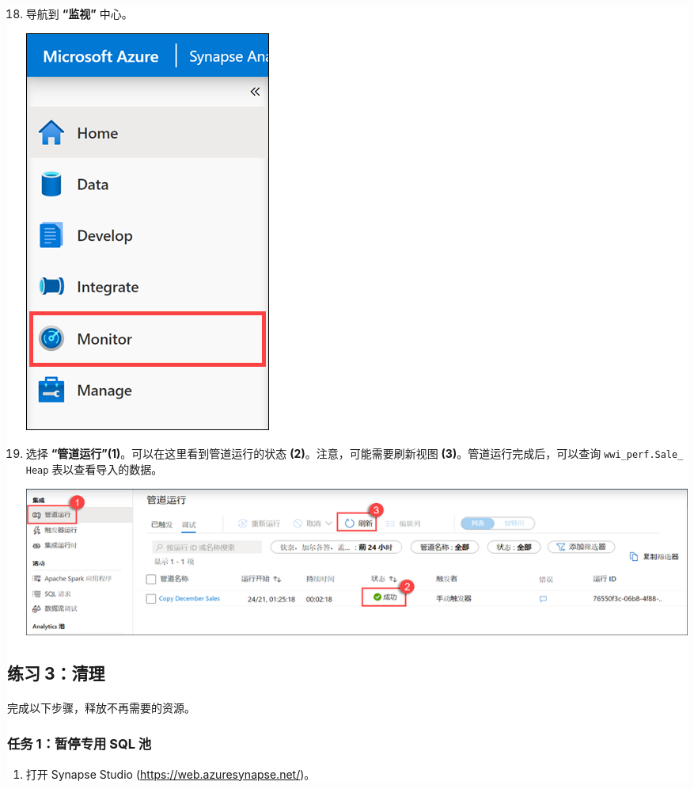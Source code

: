 18. 导航到 **“监视”** 中心。

    ![图中选择了“监视”中心菜单项。](media/monitor-hub.png "Monitor hub")

19. 选择 **“管道运行”(1)**。可以在这里看到管道运行的状态 **(2)**。注意，可能需要刷新视图 **(3)**。管道运行完成后，可以查询 `wwi_perf.Sale_Heap` 表以查看导入的数据。

    ![显示已完成的管道运行。](media/pipeline-copy-sales-pipeline-run.png "Pipeline runs")

## 练习 3：清理

完成以下步骤，释放不再需要的资源。

### 任务 1：暂停专用 SQL 池

1. 打开 Synapse Studio (<https://web.azuresynapse.net/>)。
